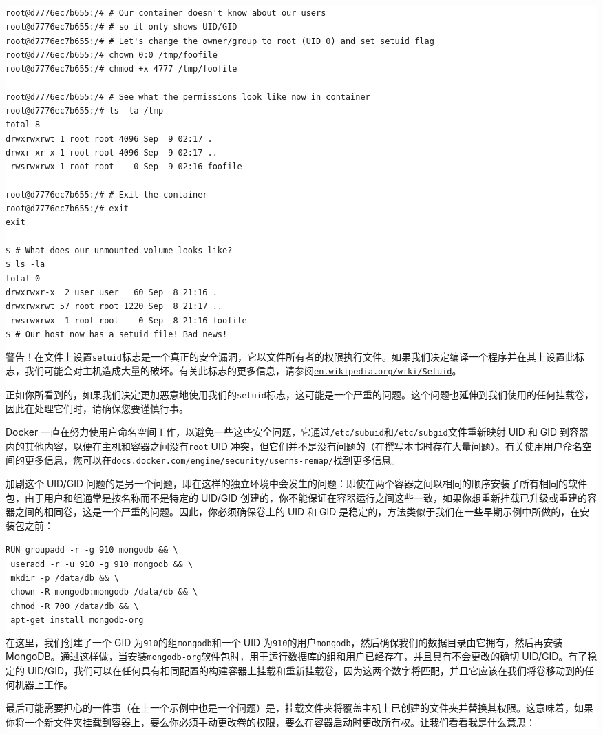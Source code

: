 ```
root@d7776ec7b655:/# # Our container doesn't know about our users
root@d7776ec7b655:/# # so it only shows UID/GID 
root@d7776ec7b655:/# # Let's change the owner/group to root (UID 0) and set setuid flag
root@d7776ec7b655:/# chown 0:0 /tmp/foofile 
root@d7776ec7b655:/# chmod +x 4777 /tmp/foofile 

root@d7776ec7b655:/# # See what the permissions look like now in container
root@d7776ec7b655:/# ls -la /tmp
total 8
drwxrwxrwt 1 root root 4096 Sep  9 02:17 .
drwxr-xr-x 1 root root 4096 Sep  9 02:17 ..
-rwsrwxrwx 1 root root    0 Sep  9 02:16 foofile

root@d7776ec7b655:/# # Exit the container
root@d7776ec7b655:/# exit
exit

$ # What does our unmounted volume looks like?
$ ls -la
total 0
drwxrwxr-x  2 user user   60 Sep  8 21:16 .
drwxrwxrwt 57 root root 1220 Sep  8 21:17 ..
-rwsrwxrwx  1 root root    0 Sep  8 21:16 foofile
$ # Our host now has a setuid file! Bad news! 
```

警告！在文件上设置`setuid`标志是一个真正的安全漏洞，它以文件所有者的权限执行文件。如果我们决定编译一个程序并在其上设置此标志，我们可能会对主机造成大量的破坏。有关此标志的更多信息，请参阅[`en.wikipedia.org/wiki/Setuid`](https://en.wikipedia.org/wiki/Setuid)。

正如你所看到的，如果我们决定更加恶意地使用我们的`setuid`标志，这可能是一个严重的问题。这个问题也延伸到我们使用的任何挂载卷，因此在处理它们时，请确保您要谨慎行事。

Docker 一直在努力使用户命名空间工作，以避免一些这些安全问题，它通过`/etc/subuid`和`/etc/subgid`文件重新映射 UID 和 GID 到容器内的其他内容，以便在主机和容器之间没有`root` UID 冲突，但它们并不是没有问题的（在撰写本书时存在大量问题）。有关使用用户命名空间的更多信息，您可以在[`docs.docker.com/engine/security/userns-remap/`](https://docs.docker.com/engine/security/userns-remap/)找到更多信息。

加剧这个 UID/GID 问题的是另一个问题，即在这样的独立环境中会发生的问题：即使在两个容器之间以相同的顺序安装了所有相同的软件包，由于用户和组通常是按名称而不是特定的 UID/GID 创建的，你不能保证在容器运行之间这些一致，如果你想重新挂载已升级或重建的容器之间的相同卷，这是一个严重的问题。因此，你必须确保卷上的 UID 和 GID 是稳定的，方法类似于我们在一些早期示例中所做的，在安装包之前：

```
RUN groupadd -r -g 910 mongodb && \
 useradd -r -u 910 -g 910 mongodb && \
 mkdir -p /data/db && \
 chown -R mongodb:mongodb /data/db && \
 chmod -R 700 /data/db && \
 apt-get install mongodb-org
```

在这里，我们创建了一个 GID 为`910`的组`mongodb`和一个 UID 为`910`的用户`mongodb`，然后确保我们的数据目录由它拥有，然后再安装 MongoDB。通过这样做，当安装`mongodb-org`软件包时，用于运行数据库的组和用户已经存在，并且具有不会更改的确切 UID/GID。有了稳定的 UID/GID，我们可以在任何具有相同配置的构建容器上挂载和重新挂载卷，因为这两个数字将匹配，并且它应该在我们将卷移动到的任何机器上工作。

最后可能需要担心的一件事（在上一个示例中也是一个问题）是，挂载文件夹将覆盖主机上已创建的文件夹并替换其权限。这意味着，如果你将一个新文件夹挂载到容器上，要么你必须手动更改卷的权限，要么在容器启动时更改所有权。让我们看看我是什么意思：
